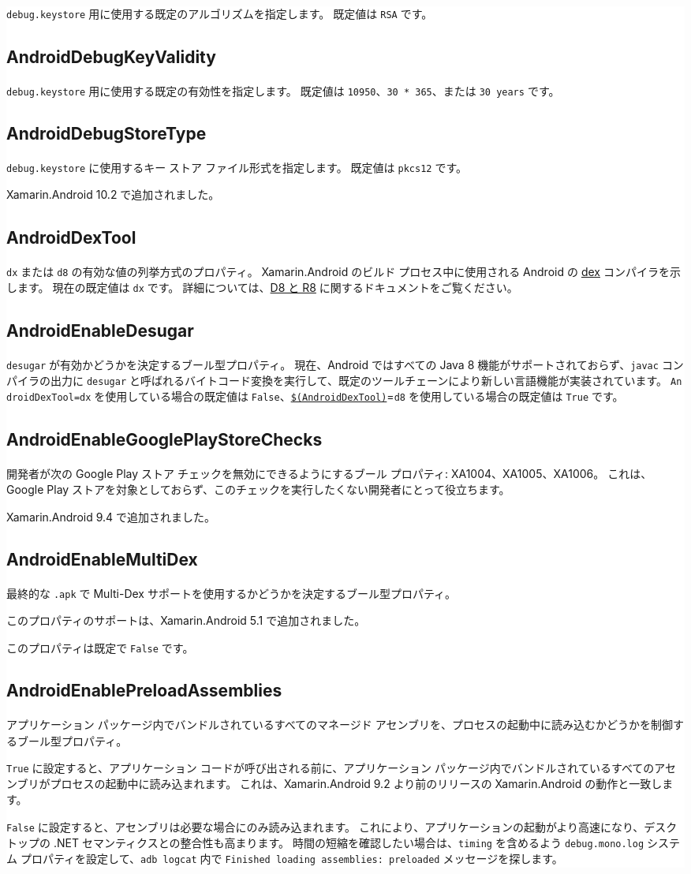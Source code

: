 `debug.keystore` 用に使用する既定のアルゴリズムを指定します。 既定値は `RSA` です。

## <a name="androiddebugkeyvalidity"></a>AndroidDebugKeyValidity

`debug.keystore` 用に使用する既定の有効性を指定します。 既定値は `10950`、`30 * 365`、または `30 years` です。

## <a name="androiddebugstoretype"></a>AndroidDebugStoreType

`debug.keystore` に使用するキー ストア ファイル形式を指定します。 既定値は `pkcs12` です。

Xamarin.Android 10.2 で追加されました。

## <a name="androiddextool"></a>AndroidDexTool

`dx` または `d8` の有効な値の列挙方式のプロパティ。 Xamarin.Android のビルド プロセス中に使用される Android の [dex][dex] コンパイラを示します。
現在の既定値は `dx` です。 詳細については、[D8 と R8][d8-r8] に関するドキュメントをご覧ください。

[dex]: https://source.android.com/devices/tech/dalvik/dalvik-bytecode
[d8-r8]: https://github.com/xamarin/xamarin-android/blob/master/Documentation/guides/D8andR8.md

## <a name="androidenabledesugar"></a>AndroidEnableDesugar

`desugar` が有効かどうかを決定するブール型プロパティ。 現在、Android ではすべての Java 8 機能がサポートされておらず、`javac` コンパイラの出力に `desugar` と呼ばれるバイトコード変換を実行して、既定のツールチェーンにより新しい言語機能が実装されています。 `AndroidDexTool=dx` を使用している場合の既定値は `False`、[`$(AndroidDexTool)`](#androiddextool)=`d8` を使用している場合の既定値は `True` です。

## <a name="androidenablegoogleplaystorechecks"></a>AndroidEnableGooglePlayStoreChecks

開発者が次の Google Play ストア チェックを無効にできるようにするブール プロパティ: XA1004、XA1005、XA1006。 これは、Google Play ストアを対象としておらず、このチェックを実行したくない開発者にとって役立ちます。

Xamarin.Android 9.4 で追加されました。

## <a name="androidenablemultidex"></a>AndroidEnableMultiDex

最終的な `.apk` で Multi-Dex サポートを使用するかどうかを決定するブール型プロパティ。

このプロパティのサポートは、Xamarin.Android 5.1 で追加されました。

このプロパティは既定で `False` です。

## <a name="androidenablepreloadassemblies"></a>AndroidEnablePreloadAssemblies

アプリケーション パッケージ内でバンドルされているすべてのマネージド アセンブリを、プロセスの起動中に読み込むかどうかを制御するブール型プロパティ。

`True` に設定すると、アプリケーション コードが呼び出される前に、アプリケーション パッケージ内でバンドルされているすべてのアセンブリがプロセスの起動中に読み込まれます。
これは、Xamarin.Android 9.2 より前のリリースの Xamarin.Android の動作と一致します。

`False` に設定すると、アセンブリは必要な場合にのみ読み込まれます。
これにより、アプリケーションの起動がより高速になり、デスクトップの .NET セマンティクスとの整合性も高まります。  時間の短縮を確認したい場合は、`timing` を含めるよう `debug.mono.log` システム プロパティを設定して、`adb logcat` 内で `Finished loading assemblies: preloaded` メッセージを探します。


[binutils]: https://android.googlesource.com/toolchain/binutils/
[bundle-config-format]: https://developer.android.com/studio/build/building-cmdline#bundleconfig
[manifest-merger]: https://developer.android.com/studio/build/manifest-merge
[apk]: https://en.wikipedia.org/wiki/Android_application_package
[bundle]: https://developer.android.com/platform/technology/app-bundle